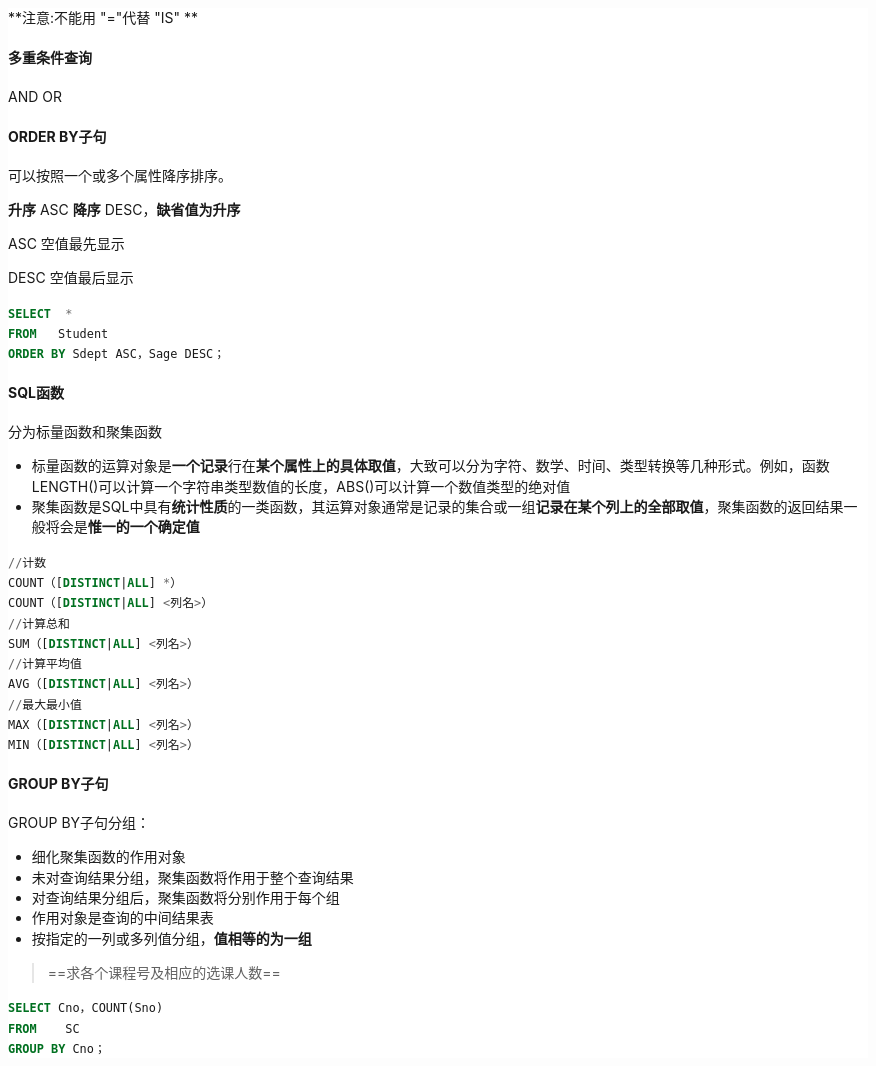 **注意:不能用 "="代替 "IS" **

#### 多重条件查询

AND OR

#### ORDER BY子句

可以按照一个或多个属性降序排序。

**升序** ASC **降序** DESC，**缺省值为升序**

ASC 空值最先显示

DESC 空值最后显示

```sql
SELECT  *
FROM   Student
ORDER BY Sdept ASC，Sage DESC；
```

#### SQL函数

分为标量函数和聚集函数

* 标量函数的运算对象是**一个记录**行在**某个属性上的具体取值**，大致可以分为字符、数学、时间、类型转换等几种形式。例如，函数LENGTH()可以计算一个字符串类型数值的长度，ABS()可以计算一个数值类型的绝对值
* 聚集函数是SQL中具有**统计性质**的一类函数，其运算对象通常是记录的集合或一组**记录在某个列上的全部取值**，聚集函数的返回结果一般将会是**惟一的一个确定值**

```sql
//计数
COUNT（[DISTINCT|ALL] *）
COUNT（[DISTINCT|ALL] <列名>）
//计算总和
SUM（[DISTINCT|ALL] <列名>）	
//计算平均值
AVG（[DISTINCT|ALL] <列名>）
//最大最小值
MAX（[DISTINCT|ALL] <列名>）
MIN（[DISTINCT|ALL] <列名>）
```

#### GROUP BY子句

GROUP BY子句分组：

* 细化聚集函数的作用对象
* 未对查询结果分组，聚集函数将作用于整个查询结果
* 对查询结果分组后，聚集函数将分别作用于每个组 
* 作用对象是查询的中间结果表
* 按指定的一列或多列值分组，**值相等的为一组**

> ==求各个课程号及相应的选课人数==

```sql
SELECT Cno，COUNT(Sno)
FROM    SC
GROUP BY Cno；
```

